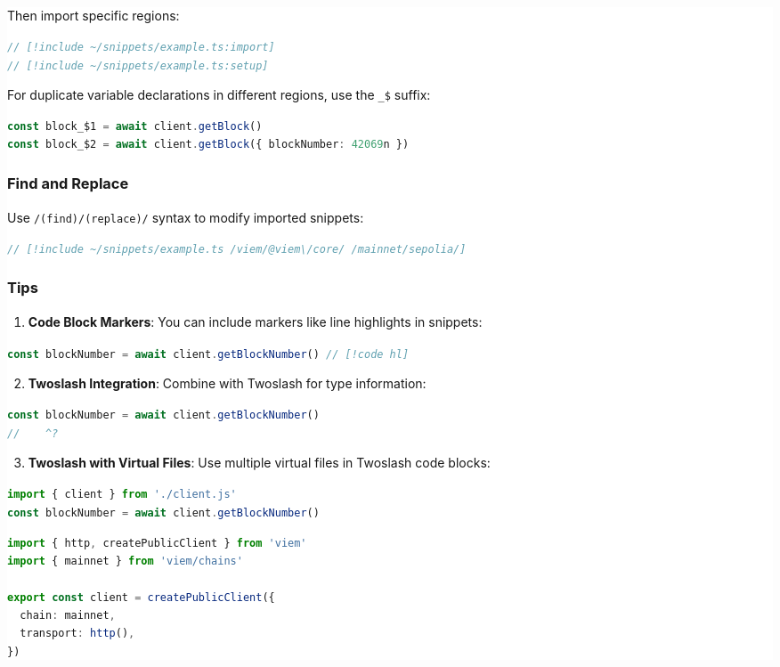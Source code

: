 Then import specific regions:

```ts
// [!include ~/snippets/example.ts:import]
// [!include ~/snippets/example.ts:setup]
```

For duplicate variable declarations in different regions, use the `_$` suffix:

```ts
const block_$1 = await client.getBlock()
const block_$2 = await client.getBlock({ blockNumber: 42069n })
```

### Find and Replace

Use `/(find)/(replace)/` syntax to modify imported snippets:

```ts
// [!include ~/snippets/example.ts /viem/@viem\/core/ /mainnet/sepolia/]
```

### Tips

1. **Code Block Markers**: You can include markers like line highlights in snippets:
```ts
const blockNumber = await client.getBlockNumber() // [!code hl]
```

2. **Twoslash Integration**: Combine with Twoslash for type information:
```ts
const blockNumber = await client.getBlockNumber()
//    ^?
```

3. **Twoslash with Virtual Files**: Use multiple virtual files in Twoslash code blocks:
```ts twoslash [example.ts]
import { client } from './client.js'
const blockNumber = await client.getBlockNumber()
```

```ts twoslash [client.ts]
import { http, createPublicClient } from 'viem'
import { mainnet } from 'viem/chains'

export const client = createPublicClient({
  chain: mainnet,
  transport: http(),
})
``` 